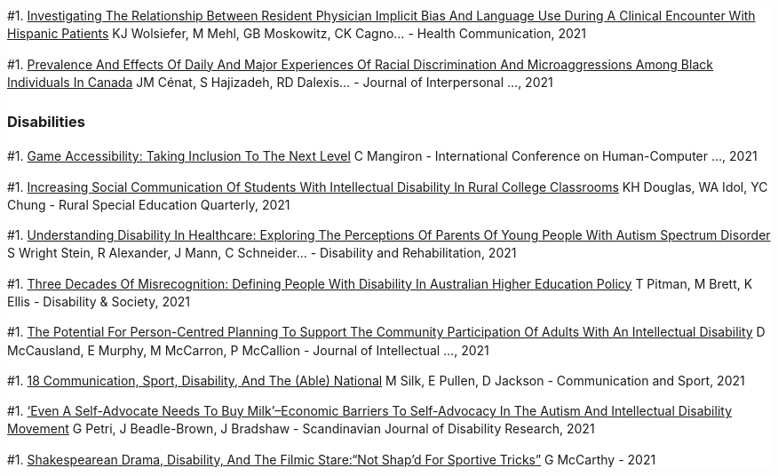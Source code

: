 \#1. [Investigating The Relationship Between Resident Physician Implicit
Bias And Language Use During A Clinical Encounter With Hispanic
Patients](https://www.tandfonline.com/doi/full/10.1080/10410236.2021.1936756)
KJ Wolsiefer, M Mehl, GB Moskowitz, CK Cagno… - Health Communication,
2021

\#1. [Prevalence And Effects Of Daily And Major Experiences Of Racial
Discrimination And Microaggressions Among Black Individuals In
Canada](https://journals.sagepub.com/doi/abs/10.1177/08862605211023493)
JM Cénat, S Hajizadeh, RD Dalexis… - Journal of Interpersonal …, 2021

### Disabilities

\#1. [Game Accessibility: Taking Inclusion To The Next
Level](https://link.springer.com/chapter/10.1007/978-3-030-78092-0_17) C
Mangiron - International Conference on Human-Computer …, 2021

\#1. [Increasing Social Communication Of Students With Intellectual
Disability In Rural College
Classrooms](https://journals.sagepub.com/doi/abs/10.1177/87568705211027977)
KH Douglas, WA Idol, YC Chung - Rural Special Education Quarterly, 2021

\#1. [Understanding Disability In Healthcare: Exploring The Perceptions
Of Parents Of Young People With Autism Spectrum
Disorder](https://www.tandfonline.com/doi/abs/10.1080/09638288.2021.1948114)
S Wright Stein, R Alexander, J Mann, C Schneider… - Disability and
Rehabilitation, 2021

\#1. [Three Decades Of Misrecognition: Defining People With Disability
In Australian Higher Education
Policy](https://www.tandfonline.com/doi/full/10.1080/09687599.2021.1937061)
T Pitman, M Brett, K Ellis - Disability & Society, 2021

\#1. [The Potential For Person-Centred Planning To Support The Community
Participation Of Adults With An Intellectual
Disability](https://journals.sagepub.com/doi/pdf/10.1177/17446295211022125)
D McCausland, E Murphy, M McCarron, P McCallion - Journal of
Intellectual …, 2021

\#1. [18 Communication, Sport, Disability, And The (Able)
National](https://www.degruyter.com/document/doi/10.1515/9783110660883-018/html)
M Silk, E Pullen, D Jackson - Communication and Sport, 2021

\#1. [‘Even A Self-Advocate Needs To Buy Milk’–Economic Barriers To
Self-Advocacy In The Autism And Intellectual Disability
Movement](https://www.sjdr.se/articles/10.16993/sjdr.738/) G Petri, J
Beadle-Brown, J Bradshaw - Scandinavian Journal of Disability Research,
2021

\#1. [Shakespearean Drama, Disability, And The Filmic Stare:“Not Shap’d
For Sportive
Tricks”](https://www.taylorfrancis.com/books/mono/10.4324/9781003163374/shakespearean-drama-disability-filmic-stare-grace-mccarthy)
G McCarthy - 2021
